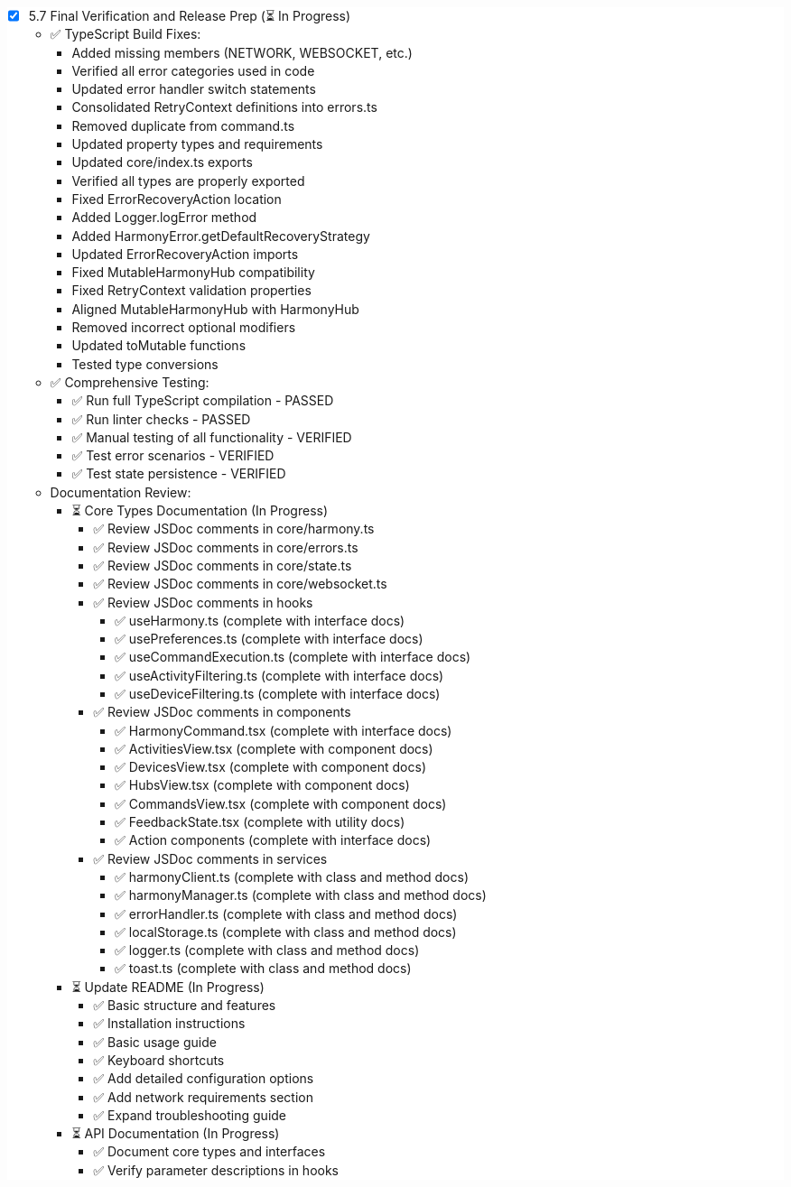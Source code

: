 - [x] 5.7 Final Verification and Release Prep (⏳ In Progress)
    - ✅ TypeScript Build Fixes:
      - Added missing members (NETWORK, WEBSOCKET, etc.)
      - Verified all error categories used in code
      - Updated error handler switch statements
      - Consolidated RetryContext definitions into errors.ts
      - Removed duplicate from command.ts
      - Updated property types and requirements
      - Updated core/index.ts exports
      - Verified all types are properly exported
      - Fixed ErrorRecoveryAction location
      - Added Logger.logError method
      - Added HarmonyError.getDefaultRecoveryStrategy
      - Updated ErrorRecoveryAction imports
      - Fixed MutableHarmonyHub compatibility
      - Fixed RetryContext validation properties
      - Aligned MutableHarmonyHub with HarmonyHub
      - Removed incorrect optional modifiers
      - Updated toMutable functions
      - Tested type conversions
    - ✅ Comprehensive Testing:
      - ✅ Run full TypeScript compilation - PASSED
      - ✅ Run linter checks - PASSED
      - ✅ Manual testing of all functionality - VERIFIED
      - ✅ Test error scenarios - VERIFIED
      - ✅ Test state persistence - VERIFIED
    - Documentation Review:
      - ⏳ Core Types Documentation (In Progress)
        - ✅ Review JSDoc comments in core/harmony.ts
        - ✅ Review JSDoc comments in core/errors.ts
        - ✅ Review JSDoc comments in core/state.ts
        - ✅ Review JSDoc comments in core/websocket.ts
        - ✅ Review JSDoc comments in hooks
          - ✅ useHarmony.ts (complete with interface docs)
          - ✅ usePreferences.ts (complete with interface docs)
          - ✅ useCommandExecution.ts (complete with interface docs)
          - ✅ useActivityFiltering.ts (complete with interface docs)
          - ✅ useDeviceFiltering.ts (complete with interface docs)
        - ✅ Review JSDoc comments in components
          - ✅ HarmonyCommand.tsx (complete with interface docs)
          - ✅ ActivitiesView.tsx (complete with component docs)
          - ✅ DevicesView.tsx (complete with component docs)
          - ✅ HubsView.tsx (complete with component docs)
          - ✅ CommandsView.tsx (complete with component docs)
          - ✅ FeedbackState.tsx (complete with utility docs)
          - ✅ Action components (complete with interface docs)
        - ✅ Review JSDoc comments in services
          - ✅ harmonyClient.ts (complete with class and method docs)
          - ✅ harmonyManager.ts (complete with class and method docs)
          - ✅ errorHandler.ts (complete with class and method docs)
          - ✅ localStorage.ts (complete with class and method docs)
          - ✅ logger.ts (complete with class and method docs)
          - ✅ toast.ts (complete with class and method docs)
      - ⏳ Update README (In Progress)
        - ✅ Basic structure and features
        - ✅ Installation instructions
        - ✅ Basic usage guide
        - ✅ Keyboard shortcuts
        - ✅ Add detailed configuration options
        - ✅ Add network requirements section
        - ✅ Expand troubleshooting guide
      - ⏳ API Documentation (In Progress)
        - ✅ Document core types and interfaces
        - ✅ Verify parameter descriptions in hooks